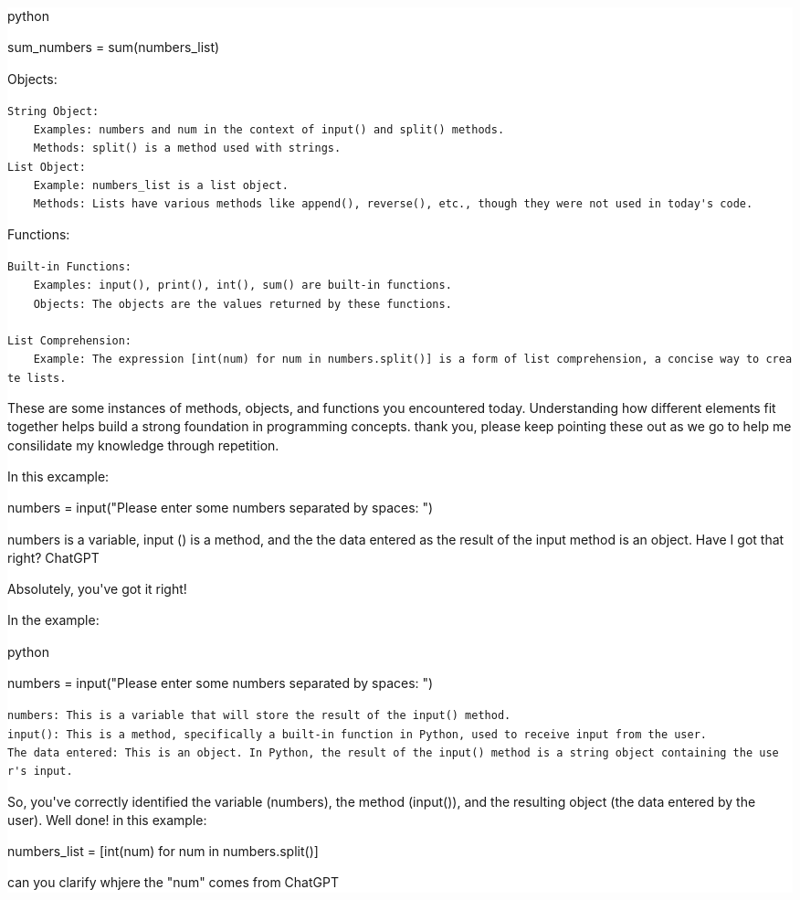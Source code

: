 python

sum_numbers = sum(numbers_list)

Objects:

    String Object:
        Examples: numbers and num in the context of input() and split() methods.
        Methods: split() is a method used with strings.
    List Object:
        Example: numbers_list is a list object.
        Methods: Lists have various methods like append(), reverse(), etc., though they were not used in today's code.

Functions:

    Built-in Functions:
        Examples: input(), print(), int(), sum() are built-in functions.
        Objects: The objects are the values returned by these functions.

    List Comprehension:
        Example: The expression [int(num) for num in numbers.split()] is a form of list comprehension, a concise way to create lists.

These are some instances of methods, objects, and functions you encountered today. Understanding how different elements fit together helps build a strong foundation in programming concepts.
thank you, please keep pointing these out as we go to help me consilidate my knowledge through repetition.

In this excample:

numbers = input("Please enter some numbers separated by spaces: ")


numbers is a variable, input () is a method, and the the data entered as the result of the input method is an object. Have I got that right?
ChatGPT

Absolutely, you've got it right!

In the example:

python

numbers = input("Please enter some numbers separated by spaces: ")

    numbers: This is a variable that will store the result of the input() method.
    input(): This is a method, specifically a built-in function in Python, used to receive input from the user.
    The data entered: This is an object. In Python, the result of the input() method is a string object containing the user's input.

So, you've correctly identified the variable (numbers), the method (input()), and the resulting object (the data entered by the user). Well done!
in this example:

numbers_list = [int(num) for num in numbers.split()]


can you clarify whjere the "num" comes from
ChatGPT
